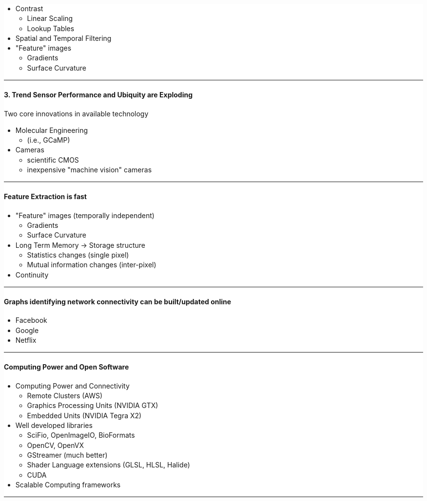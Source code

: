 - Contrast
  - Linear Scaling
  - Lookup Tables
- Spatial and Temporal Filtering
- "Feature" images
  - Gradients
  - Surface Curvature

---

#### 3. Trend Sensor Performance and Ubiquity are **Exploding**

Two core innovations in available technology

- Molecular Engineering
  - (i.e., GCaMP)
- Cameras
  - scientific CMOS
  - inexpensive "machine vision" cameras

---

#### Feature Extraction is fast

- "Feature" images (temporally independent)
  - Gradients
  - Surface Curvature
- Long Term Memory -> Storage structure
  - Statistics changes (single pixel)
  - Mutual information changes (inter-pixel)
- Continuity

---

#### Graphs identifying network connectivity can be built/updated online

- Facebook
- Google
- Netflix

---

#### Computing Power and Open Software

- Computing Power and Connectivity
  - Remote Clusters (AWS)
  - Graphics Processing Units (NVIDIA GTX)
  - Embedded Units (NVIDIA Tegra X2)
- Well developed libraries
  - SciFio, OpenImageIO, BioFormats
  - OpenCV, OpenVX
  - GStreamer (much better)
  - Shader Language extensions (GLSL, HLSL, Halide)
  - CUDA
- Scalable Computing frameworks

---